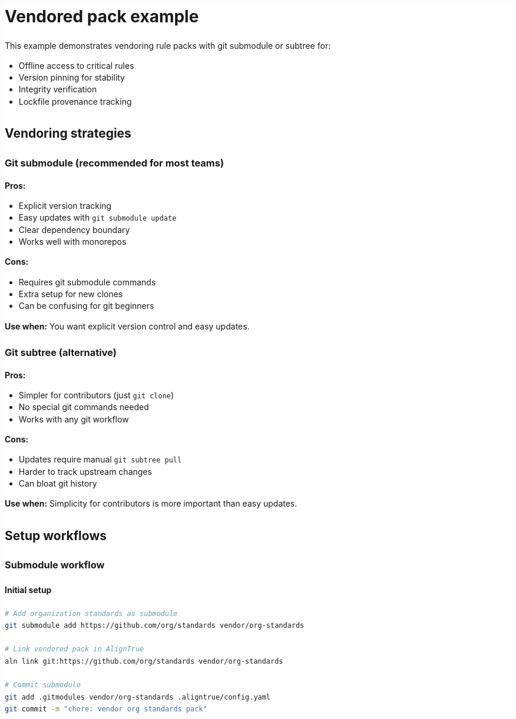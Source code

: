 # Vendored pack example

This example demonstrates vendoring rule packs with git submodule or subtree for:

- Offline access to critical rules
- Version pinning for stability
- Integrity verification
- Lockfile provenance tracking

## Vendoring strategies

### Git submodule (recommended for most teams)

**Pros:**

- Explicit version tracking
- Easy updates with `git submodule update`
- Clear dependency boundary
- Works well with monorepos

**Cons:**

- Requires git submodule commands
- Extra setup for new clones
- Can be confusing for git beginners

**Use when:** You want explicit version control and easy updates.

### Git subtree (alternative)

**Pros:**

- Simpler for contributors (just `git clone`)
- No special git commands needed
- Works with any git workflow

**Cons:**

- Updates require manual `git subtree pull`
- Harder to track upstream changes
- Can bloat git history

**Use when:** Simplicity for contributors is more important than easy updates.

## Setup workflows

### Submodule workflow

#### Initial setup

```bash
# Add organization standards as submodule
git submodule add https://github.com/org/standards vendor/org-standards

# Link vendored pack in AlignTrue
aln link git:https://github.com/org/standards vendor/org-standards

# Commit submodule
git add .gitmodules vendor/org-standards .aligntrue/config.yaml
git commit -m "chore: vendor org standards pack"
```
